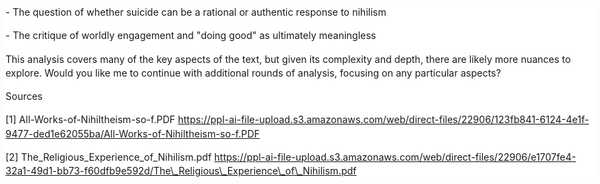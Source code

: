 \- The question of whether suicide can be a rational or authentic response to nihilism

\- The critique of worldly engagement and "doing good" as ultimately meaningless

  

This analysis covers many of the key aspects of the text, but given its complexity and depth, there are likely more nuances to explore. Would you like me to continue with additional rounds of analysis, focusing on any particular aspects?

  

Sources

\[1\] All-Works-of-Nihiltheism-so-f.PDF https://ppl-ai-file-upload.s3.amazonaws.com/web/direct-files/22906/123fb841-6124-4e1f-9477-ded1e62055ba/All-Works-of-Nihiltheism-so-f.PDF

\[2\] The\_Religious\_Experience\_of\_Nihilism.pdf https://ppl-ai-file-upload.s3.amazonaws.com/web/direct-files/22906/e1707fe4-32a1-49d1-bb73-f60dfb9e592d/The\_Religious\_Experience\_of\_Nihilism.pdf